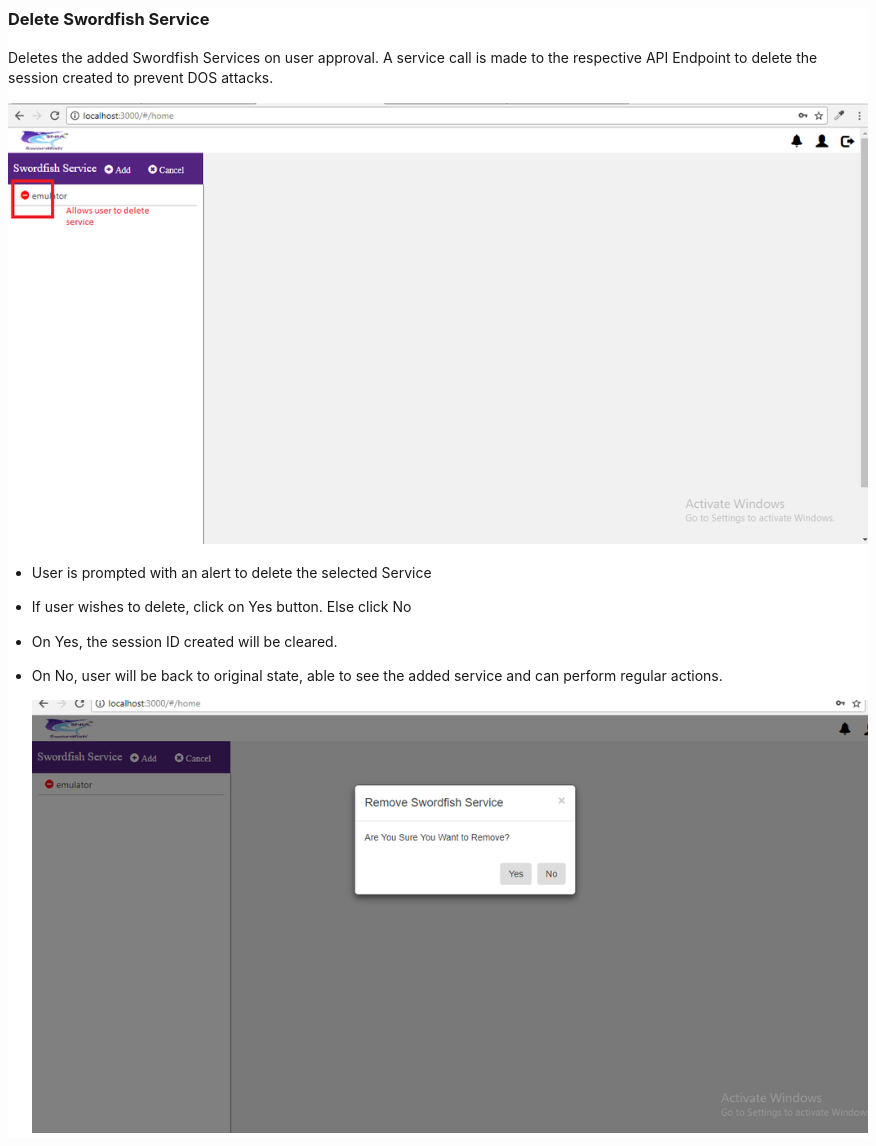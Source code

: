 ### Delete Swordfish Service

Deletes the added Swordfish Services on user approval. A service call is made to
the respective API Endpoint to delete the session created to prevent
DOS attacks.

![](media/c41c464570d85463e570f2174b6e745b.png)

-   User is prompted with an alert to delete the selected Service

-   If user wishes to delete, click on Yes button. Else click No

-   On Yes, the session ID created will be cleared.

-   On No, user will be back to original state, able to see the added service
    and can perform regular actions.

    ![](media/6c6e7907f271ddaf094925736a5239da.png)
